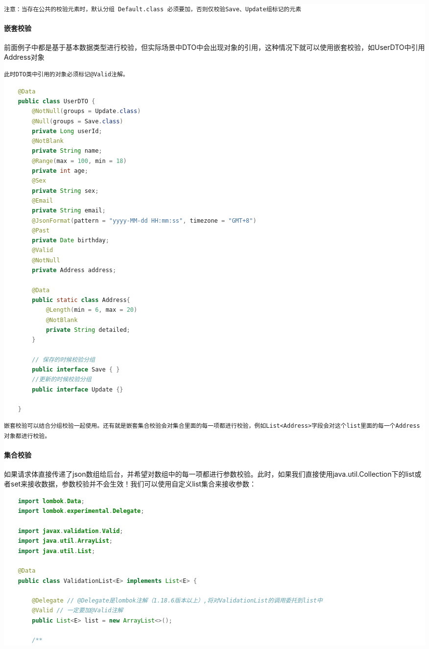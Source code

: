 `注意：当存在公共的校验元素时，默认分组 Default.class 必须要加，否则仅校验Save、Update组标记的元素`

#### 嵌套校验

前面例子中都是基于基本数据类型进行校验，但实际场景中DTO中会出现对象的引用，这种情况下就可以使用嵌套校验，如UserDTO中引用Address对象

`此时DTO类中引用的对象必须标记@Valid注解。`

```java
    @Data
    public class UserDTO {
        @NotNull(groups = Update.class)
        @Null(groups = Save.class)
        private Long userId;
        @NotBlank
        private String name;
        @Range(max = 100, min = 18)
        private int age;
        @Sex
        private String sex;
        @Email
        private String email;
        @JsonFormat(pattern = "yyyy-MM-dd HH:mm:ss", timezone = "GMT+8")
        @Past
        private Date birthday;
        @Valid
        @NotNull
        private Address address;

        @Data
        public static class Address{
            @Length(min = 6, max = 20)
            @NotBlank
            private String detailed;
        }

        // 保存的时候校验分组
        public interface Save { }
        //更新的时候校验分组
        public interface Update {}

    }
```

`嵌套校验可以结合分组校验一起使用。还有就是嵌套集合校验会对集合里面的每一项都进行校验，例如List<Address>字段会对这个list里面的每一个Address对象都进行校验。`

#### 集合校验

如果请求体直接传递了json数组给后台，并希望对数组中的每一项都进行参数校验。此时，如果我们直接使用java.util.Collection下的list或者set来接收数据，参数校验并不会生效！我们可以使用自定义list集合来接收参数：

```java
    import lombok.Data;
    import lombok.experimental.Delegate;

    import javax.validation.Valid;
    import java.util.ArrayList;
    import java.util.List;

    @Data
    public class ValidationList<E> implements List<E> {

        @Delegate // @Delegate是lombok注解（1.18.6版本以上）,将对ValidationList的调用委托到list中
        @Valid // 一定要加@Valid注解
        public List<E> list = new ArrayList<>();

        /**
```